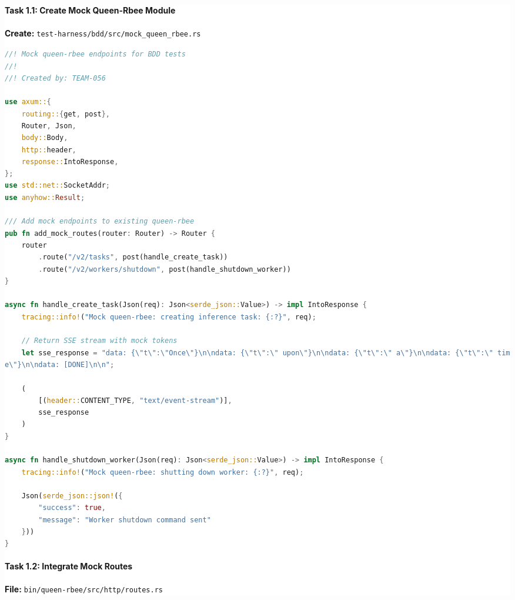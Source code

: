 #### Task 1.1: Create Mock Queen-Rbee Module

**Create:** `test-harness/bdd/src/mock_queen_rbee.rs`

```rust
//! Mock queen-rbee endpoints for BDD tests
//!
//! Created by: TEAM-056

use axum::{
    routing::{get, post},
    Router, Json,
    body::Body,
    http::header,
    response::IntoResponse,
};
use std::net::SocketAddr;
use anyhow::Result;

/// Add mock endpoints to existing queen-rbee
pub fn add_mock_routes(router: Router) -> Router {
    router
        .route("/v2/tasks", post(handle_create_task))
        .route("/v2/workers/shutdown", post(handle_shutdown_worker))
}

async fn handle_create_task(Json(req): Json<serde_json::Value>) -> impl IntoResponse {
    tracing::info!("Mock queen-rbee: creating inference task: {:?}", req);
    
    // Return SSE stream with mock tokens
    let sse_response = "data: {\"t\":\"Once\"}\n\ndata: {\"t\":\" upon\"}\n\ndata: {\"t\":\" a\"}\n\ndata: {\"t\":\" time\"}\n\ndata: [DONE]\n\n";
    
    (
        [(header::CONTENT_TYPE, "text/event-stream")],
        sse_response
    )
}

async fn handle_shutdown_worker(Json(req): Json<serde_json::Value>) -> impl IntoResponse {
    tracing::info!("Mock queen-rbee: shutting down worker: {:?}", req);
    
    Json(serde_json::json!({
        "success": true,
        "message": "Worker shutdown command sent"
    }))
}
```

#### Task 1.2: Integrate Mock Routes

**File:** `bin/queen-rbee/src/http/routes.rs`
